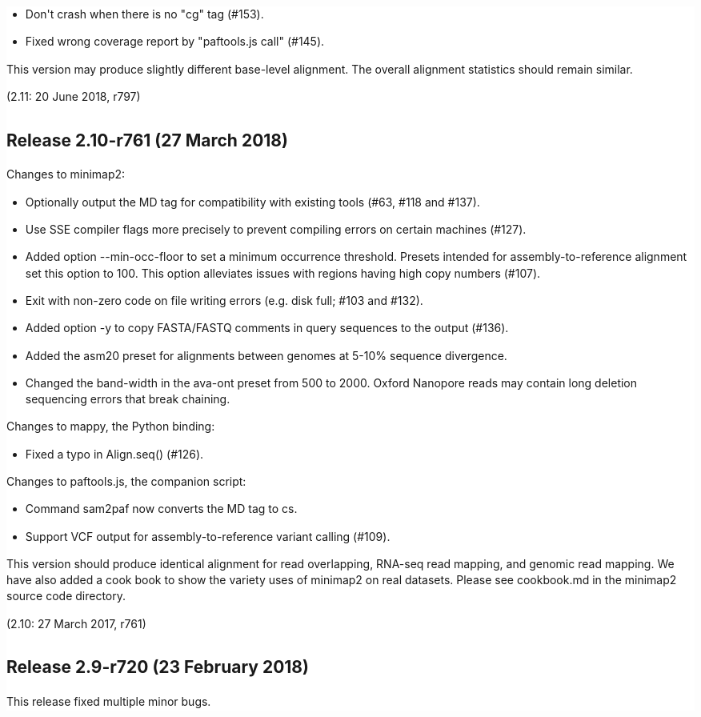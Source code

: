  * Don't crash when there is no "cg" tag (#153).

 * Fixed wrong coverage report by "paftools.js call" (#145).

This version may produce slightly different base-level alignment. The overall
alignment statistics should remain similar.

(2.11: 20 June 2018, r797)



Release 2.10-r761 (27 March 2018)
---------------------------------

Changes to minimap2:

 * Optionally output the MD tag for compatibility with existing tools (#63,
   #118 and #137).

 * Use SSE compiler flags more precisely to prevent compiling errors on certain
   machines (#127).

 * Added option --min-occ-floor to set a minimum occurrence threshold. Presets
   intended for assembly-to-reference alignment set this option to 100. This
   option alleviates issues with regions having high copy numbers (#107).

 * Exit with non-zero code on file writing errors (e.g. disk full; #103 and
   #132).

 * Added option -y to copy FASTA/FASTQ comments in query sequences to the
   output (#136).

 * Added the asm20 preset for alignments between genomes at 5-10% sequence
   divergence.

 * Changed the band-width in the ava-ont preset from 500 to 2000. Oxford
   Nanopore reads may contain long deletion sequencing errors that break
   chaining.

Changes to mappy, the Python binding:

 * Fixed a typo in Align.seq() (#126).

Changes to paftools.js, the companion script:

 * Command sam2paf now converts the MD tag to cs.

 * Support VCF output for assembly-to-reference variant calling (#109).

This version should produce identical alignment for read overlapping, RNA-seq
read mapping, and genomic read mapping. We have also added a cook book to show
the variety uses of minimap2 on real datasets. Please see cookbook.md in the
minimap2 source code directory.

(2.10: 27 March 2017, r761)



Release 2.9-r720 (23 February 2018)
-----------------------------------

This release fixed multiple minor bugs.
